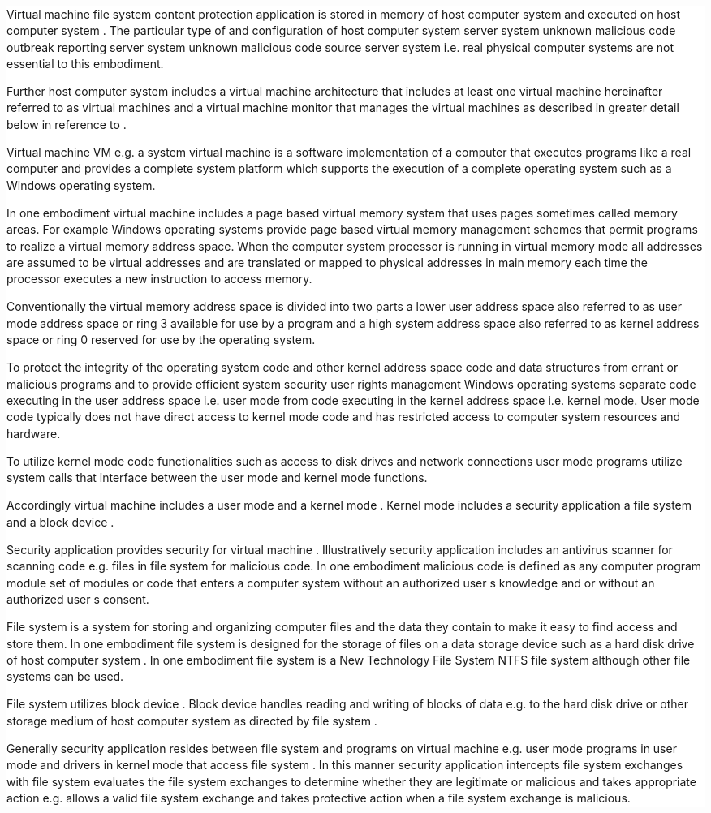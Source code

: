Virtual machine file system content protection application is stored in memory of host computer system and executed on host computer system . The particular type of and configuration of host computer system server system unknown malicious code outbreak reporting server system unknown malicious code source server system i.e. real physical computer systems are not essential to this embodiment.

Further host computer system includes a virtual machine architecture that includes at least one virtual machine hereinafter referred to as virtual machines and a virtual machine monitor that manages the virtual machines as described in greater detail below in reference to .

Virtual machine VM e.g. a system virtual machine is a software implementation of a computer that executes programs like a real computer and provides a complete system platform which supports the execution of a complete operating system such as a Windows operating system.

In one embodiment virtual machine includes a page based virtual memory system that uses pages sometimes called memory areas. For example Windows operating systems provide page based virtual memory management schemes that permit programs to realize a virtual memory address space. When the computer system processor is running in virtual memory mode all addresses are assumed to be virtual addresses and are translated or mapped to physical addresses in main memory each time the processor executes a new instruction to access memory.

Conventionally the virtual memory address space is divided into two parts a lower user address space also referred to as user mode address space or ring 3 available for use by a program and a high system address space also referred to as kernel address space or ring 0 reserved for use by the operating system.

To protect the integrity of the operating system code and other kernel address space code and data structures from errant or malicious programs and to provide efficient system security user rights management Windows operating systems separate code executing in the user address space i.e. user mode from code executing in the kernel address space i.e. kernel mode. User mode code typically does not have direct access to kernel mode code and has restricted access to computer system resources and hardware.

To utilize kernel mode code functionalities such as access to disk drives and network connections user mode programs utilize system calls that interface between the user mode and kernel mode functions.

Accordingly virtual machine includes a user mode and a kernel mode . Kernel mode includes a security application a file system and a block device .

Security application provides security for virtual machine . Illustratively security application includes an antivirus scanner for scanning code e.g. files in file system for malicious code. In one embodiment malicious code is defined as any computer program module set of modules or code that enters a computer system without an authorized user s knowledge and or without an authorized user s consent.

File system is a system for storing and organizing computer files and the data they contain to make it easy to find access and store them. In one embodiment file system is designed for the storage of files on a data storage device such as a hard disk drive of host computer system . In one embodiment file system is a New Technology File System NTFS file system although other file systems can be used.

File system utilizes block device . Block device handles reading and writing of blocks of data e.g. to the hard disk drive or other storage medium of host computer system as directed by file system .

Generally security application resides between file system and programs on virtual machine e.g. user mode programs in user mode and drivers in kernel mode that access file system . In this manner security application intercepts file system exchanges with file system evaluates the file system exchanges to determine whether they are legitimate or malicious and takes appropriate action e.g. allows a valid file system exchange and takes protective action when a file system exchange is malicious.
